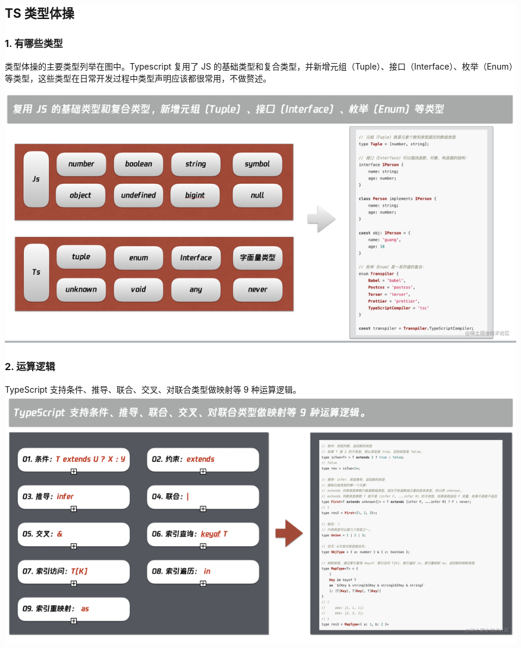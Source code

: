 
## TS 类型体操
### 1. 有哪些类型
类型体操的主要类型列举在图中。Typescript 复用了 JS 的基础类型和复合类型，并新增元组（Tuple）、接口（Interface）、枚举（Enum）等类型，这些类型在日常开发过程中类型声明应该都很常用，不做赘述。

![1](./TS体操/1.png)

### 2. 运算逻辑
TypeScript 支持条件、推导、联合、交叉、对联合类型做映射等 9 种运算逻辑。
![2](./TS体操/2.png)
